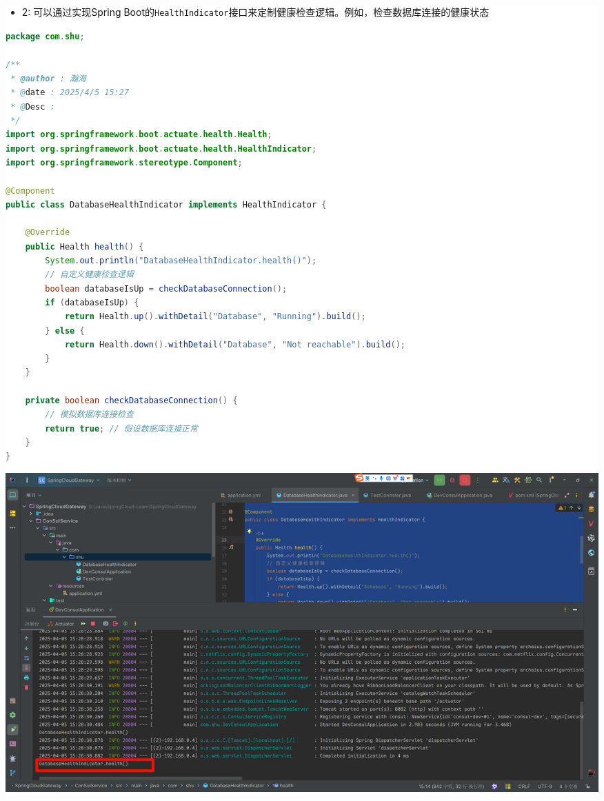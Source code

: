 - 2: 可以通过实现Spring Boot的`HealthIndicator`接口来定制健康检查逻辑。例如，检查数据库连接的健康状态

```java
package com.shu;

/**
 * @author : 瀚海
 * @date : 2025/4/5 15:27
 * @Desc :
 */
import org.springframework.boot.actuate.health.Health;
import org.springframework.boot.actuate.health.HealthIndicator;
import org.springframework.stereotype.Component;

@Component
public class DatabaseHealthIndicator implements HealthIndicator {

    @Override
    public Health health() {
        System.out.println("DatabaseHealthIndicator.health()");
        // 自定义健康检查逻辑
        boolean databaseIsUp = checkDatabaseConnection();
        if (databaseIsUp) {
            return Health.up().withDetail("Database", "Running").build();
        } else {
            return Health.down().withDetail("Database", "Not reachable").build();
        }
    }

    private boolean checkDatabaseConnection() {
        // 模拟数据库连接检查
        return true; // 假设数据库连接正常
    }
}


```

![image-20250405152845875](images/image-20250405152845875.png)
